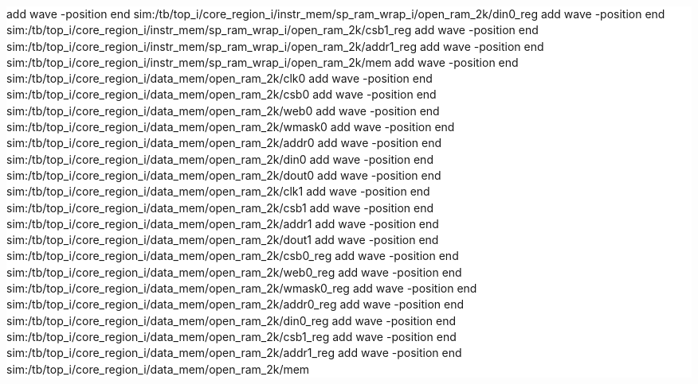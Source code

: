 add wave -position end  sim:/tb/top_i/core_region_i/instr_mem/sp_ram_wrap_i/open_ram_2k/din0_reg
add wave -position end  sim:/tb/top_i/core_region_i/instr_mem/sp_ram_wrap_i/open_ram_2k/csb1_reg
add wave -position end  sim:/tb/top_i/core_region_i/instr_mem/sp_ram_wrap_i/open_ram_2k/addr1_reg
add wave -position end  sim:/tb/top_i/core_region_i/instr_mem/sp_ram_wrap_i/open_ram_2k/mem
add wave -position end  sim:/tb/top_i/core_region_i/data_mem/open_ram_2k/clk0
add wave -position end  sim:/tb/top_i/core_region_i/data_mem/open_ram_2k/csb0
add wave -position end  sim:/tb/top_i/core_region_i/data_mem/open_ram_2k/web0
add wave -position end  sim:/tb/top_i/core_region_i/data_mem/open_ram_2k/wmask0
add wave -position end  sim:/tb/top_i/core_region_i/data_mem/open_ram_2k/addr0
add wave -position end  sim:/tb/top_i/core_region_i/data_mem/open_ram_2k/din0
add wave -position end  sim:/tb/top_i/core_region_i/data_mem/open_ram_2k/dout0
add wave -position end  sim:/tb/top_i/core_region_i/data_mem/open_ram_2k/clk1
add wave -position end  sim:/tb/top_i/core_region_i/data_mem/open_ram_2k/csb1
add wave -position end  sim:/tb/top_i/core_region_i/data_mem/open_ram_2k/addr1
add wave -position end  sim:/tb/top_i/core_region_i/data_mem/open_ram_2k/dout1
add wave -position end  sim:/tb/top_i/core_region_i/data_mem/open_ram_2k/csb0_reg
add wave -position end  sim:/tb/top_i/core_region_i/data_mem/open_ram_2k/web0_reg
add wave -position end  sim:/tb/top_i/core_region_i/data_mem/open_ram_2k/wmask0_reg
add wave -position end  sim:/tb/top_i/core_region_i/data_mem/open_ram_2k/addr0_reg
add wave -position end  sim:/tb/top_i/core_region_i/data_mem/open_ram_2k/din0_reg
add wave -position end  sim:/tb/top_i/core_region_i/data_mem/open_ram_2k/csb1_reg
add wave -position end  sim:/tb/top_i/core_region_i/data_mem/open_ram_2k/addr1_reg
add wave -position end  sim:/tb/top_i/core_region_i/data_mem/open_ram_2k/mem

